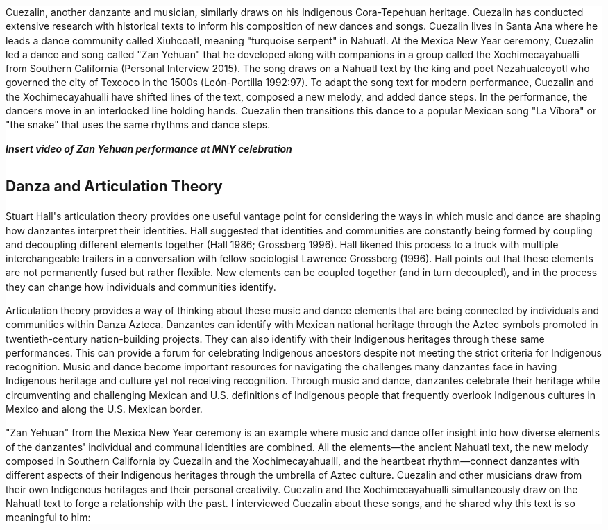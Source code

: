 Cuezalin, another danzante and musician, similarly draws on his
Indigenous Cora-Tepehuan heritage. Cuezalin has conducted extensive
research with historical texts to inform his composition of new dances
and songs. Cuezalin lives in Santa Ana where he leads a dance community
called Xiuhcoatl, meaning "turquoise serpent" in Nahuatl. At the Mexica
New Year ceremony, Cuezalin led a dance and song called "Zan Yehuan"
that he developed along with companions in a group called the
Xochimecayahualli from Southern California (Personal Interview 2015).
The song draws on a Nahuatl text by the king and poet Nezahualcoyotl who
governed the city of Texcoco in the 1500s (León-Portilla 1992:97). To
adapt the song text for modern performance, Cuezalin and the
Xochimecayahualli have shifted lines of the text, composed a new melody,
and added dance steps. In the performance, the dancers move in an
interlocked line holding hands. Cuezalin then transitions this dance to
a popular Mexican song "La Víbora" or "the snake" that uses the same
rhythms and dance steps.

***Insert video of Zan Yehuan performance at MNY celebration***

## Danza and Articulation Theory

Stuart Hall's articulation theory provides one useful vantage point for
considering the ways in which music and dance are shaping how danzantes
interpret their identities. Hall suggested that identities and
communities are constantly being formed by coupling and decoupling
different elements together (Hall 1986; Grossberg 1996). Hall likened
this process to a truck with multiple interchangeable trailers in a
conversation with fellow sociologist Lawrence Grossberg (1996). Hall
points out that these elements are not permanently fused but rather
flexible. New elements can be coupled together (and in turn decoupled),
and in the process they can change how individuals and communities
identify.

Articulation theory provides a way of thinking about these music and
dance elements that are being connected by individuals and communities
within Danza Azteca. Danzantes can identify with Mexican national
heritage through the Aztec symbols promoted in twentieth-century
nation-building projects. They can also identify with their Indigenous
heritages through these same performances. This can provide a forum for
celebrating Indigenous ancestors despite not meeting the strict criteria
for Indigenous recognition. Music and dance become important resources
for navigating the challenges many danzantes face in having Indigenous
heritage and culture yet not receiving recognition. Through music and
dance, danzantes celebrate their heritage while circumventing and
challenging Mexican and U.S. definitions of Indigenous people that
frequently overlook Indigenous cultures in Mexico and along the U.S.
Mexican border.

"Zan Yehuan" from the Mexica New Year ceremony is an example where music
and dance offer insight into how diverse elements of the danzantes'
individual and communal identities are combined. All the elements—the
ancient Nahuatl text, the new melody composed in Southern California by
Cuezalin and the Xochimecayahualli, and the heartbeat rhythm—connect
danzantes with different aspects of their Indigenous heritages through
the umbrella of Aztec culture. Cuezalin and other musicians draw from
their own Indigenous heritages and their personal creativity. Cuezalin
and the Xochimecayahualli simultaneously draw on the Nahuatl text to
forge a relationship with the past. I interviewed Cuezalin about these
songs, and he shared why this text is so meaningful to him:
